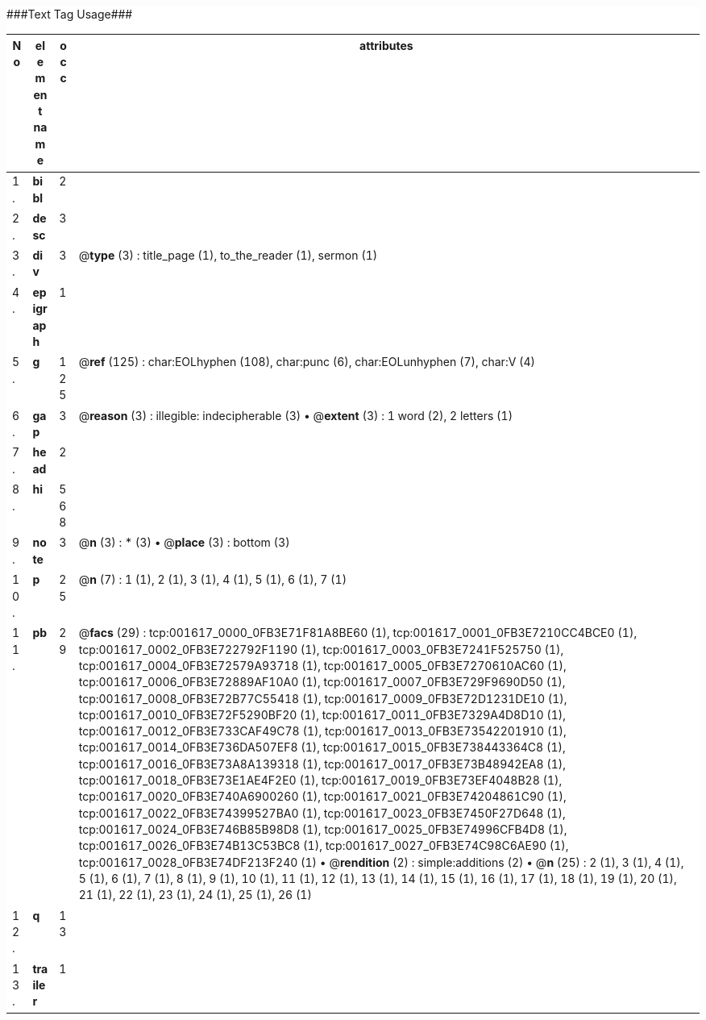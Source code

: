 
###Text Tag Usage###

|No|element name|occ|attributes|
|---|---|---|---|
|1.|__bibl__|2||
|2.|__desc__|3||
|3.|__div__|3| @__type__ (3) : title_page (1), to_the_reader (1), sermon (1)|
|4.|__epigraph__|1||
|5.|__g__|125| @__ref__ (125) : char:EOLhyphen (108), char:punc (6), char:EOLunhyphen (7), char:V (4)|
|6.|__gap__|3| @__reason__ (3) : illegible: indecipherable (3)  •  @__extent__ (3) : 1 word (2), 2 letters (1)|
|7.|__head__|2||
|8.|__hi__|568||
|9.|__note__|3| @__n__ (3) : * (3)  •  @__place__ (3) : bottom (3)|
|10.|__p__|25| @__n__ (7) : 1 (1), 2 (1), 3 (1), 4 (1), 5 (1), 6 (1), 7 (1)|
|11.|__pb__|29| @__facs__ (29) : tcp:001617_0000_0FB3E71F81A8BE60 (1), tcp:001617_0001_0FB3E7210CC4BCE0 (1), tcp:001617_0002_0FB3E722792F1190 (1), tcp:001617_0003_0FB3E7241F525750 (1), tcp:001617_0004_0FB3E72579A93718 (1), tcp:001617_0005_0FB3E7270610AC60 (1), tcp:001617_0006_0FB3E72889AF10A0 (1), tcp:001617_0007_0FB3E729F9690D50 (1), tcp:001617_0008_0FB3E72B77C55418 (1), tcp:001617_0009_0FB3E72D1231DE10 (1), tcp:001617_0010_0FB3E72F5290BF20 (1), tcp:001617_0011_0FB3E7329A4D8D10 (1), tcp:001617_0012_0FB3E733CAF49C78 (1), tcp:001617_0013_0FB3E73542201910 (1), tcp:001617_0014_0FB3E736DA507EF8 (1), tcp:001617_0015_0FB3E738443364C8 (1), tcp:001617_0016_0FB3E73A8A139318 (1), tcp:001617_0017_0FB3E73B48942EA8 (1), tcp:001617_0018_0FB3E73E1AE4F2E0 (1), tcp:001617_0019_0FB3E73EF4048B28 (1), tcp:001617_0020_0FB3E740A6900260 (1), tcp:001617_0021_0FB3E74204861C90 (1), tcp:001617_0022_0FB3E74399527BA0 (1), tcp:001617_0023_0FB3E7450F27D648 (1), tcp:001617_0024_0FB3E746B85B98D8 (1), tcp:001617_0025_0FB3E74996CFB4D8 (1), tcp:001617_0026_0FB3E74B13C53BC8 (1), tcp:001617_0027_0FB3E74C98C6AE90 (1), tcp:001617_0028_0FB3E74DF213F240 (1)  •  @__rendition__ (2) : simple:additions (2)  •  @__n__ (25) : 2 (1), 3 (1), 4 (1), 5 (1), 6 (1), 7 (1), 8 (1), 9 (1), 10 (1), 11 (1), 12 (1), 13 (1), 14 (1), 15 (1), 16 (1), 17 (1), 18 (1), 19 (1), 20 (1), 21 (1), 22 (1), 23 (1), 24 (1), 25 (1), 26 (1)|
|12.|__q__|13||
|13.|__trailer__|1||
